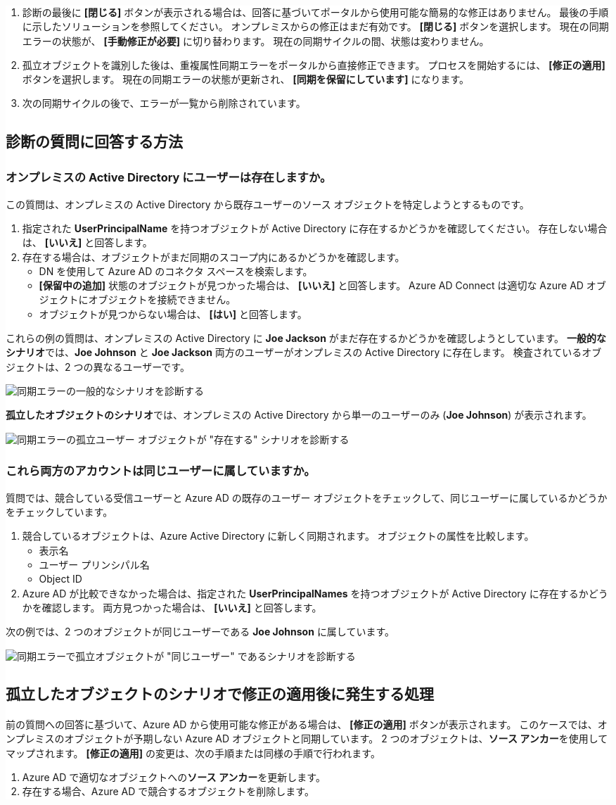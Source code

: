 1. 診断の最後に **[閉じる]** ボタンが表示される場合は、回答に基づいてポータルから使用可能な簡易的な修正はありません。 最後の手順に示したソリューションを参照してください。 オンプレミスからの修正はまだ有効です。 **[閉じる]** ボタンを選択します。 現在の同期エラーの状態が、 **[手動修正が必要]** に切り替わります。 現在の同期サイクルの間、状態は変わりません。

1. 孤立オブジェクトを識別した後は、重複属性同期エラーをポータルから直接修正できます。 プロセスを開始するには、 **[修正の適用]** ボタンを選択します。 現在の同期エラーの状態が更新され、 **[同期を保留にしています]** になります。

1. 次の同期サイクルの後で、エラーが一覧から削除されています。

## <a name="how-to-answer-the-diagnosis-questions"></a>診断の質問に回答する方法 
### <a name="does-the-user-exist-in-your-on-premises-active-directory"></a>オンプレミスの Active Directory にユーザーは存在しますか。

この質問は、オンプレミスの Active Directory から既存ユーザーのソース オブジェクトを特定しようとするものです。  
1. 指定された **UserPrincipalName** を持つオブジェクトが Active Directory に存在するかどうかを確認してください。 存在しない場合は、 **[いいえ]** と回答します。
2. 存在する場合は、オブジェクトがまだ同期のスコープ内にあるかどうかを確認します。  
   - DN を使用して Azure AD のコネクタ スペースを検索します。
   - **[保留中の追加]** 状態のオブジェクトが見つかった場合は、 **[いいえ]** と回答します。 Azure AD Connect は適切な Azure AD オブジェクトにオブジェクトを接続できません。
   - オブジェクトが見つからない場合は、 **[はい]** と回答します。

これらの例の質問は、オンプレミスの Active Directory に **Joe Jackson** がまだ存在するかどうかを確認しようとしています。
**一般的なシナリオ**では、**Joe Johnson** と **Joe Jackson** 両方のユーザーがオンプレミスの Active Directory に存在します。 検査されているオブジェクトは、2 つの異なるユーザーです。

![同期エラーの一般的なシナリオを診断する](./media/how-to-connect-health-diagnose-sync-errors/IIdFixCommonCase.png)

**孤立したオブジェクトのシナリオ**では、オンプレミスの Active Directory から単一のユーザーのみ (**Joe Johnson**) が表示されます。

![同期エラーの孤立ユーザー オブジェクトが "存在する" シナリオを診断する](./media/how-to-connect-health-diagnose-sync-errors/IIdFixOrphanedCase.png)

### <a name="do-both-of-these-accounts-belong-to-the-same-user"></a>これら両方のアカウントは同じユーザーに属していますか。
質問では、競合している受信ユーザーと Azure AD の既存のユーザー オブジェクトをチェックして、同じユーザーに属しているかどうかをチェックしています。  
1. 競合しているオブジェクトは、Azure Active Directory に新しく同期されます。 オブジェクトの属性を比較します。  
   - 表示名
   - ユーザー プリンシパル名
   - Object ID
2. Azure AD が比較できなかった場合は、指定された **UserPrincipalNames** を持つオブジェクトが Active Directory に存在するかどうかを確認します。 両方見つかった場合は、 **[いいえ]** と回答します。

次の例では、2 つのオブジェクトが同じユーザーである **Joe Johnson** に属しています。

![同期エラーで孤立オブジェクトが "同じユーザー" であるシナリオを診断する](./media/how-to-connect-health-diagnose-sync-errors/IIdFixOrphanedCase.png)


## <a name="what-happens-after-the-fix-is-applied-in-the-orphaned-object-scenario"></a>孤立したオブジェクトのシナリオで修正の適用後に発生する処理
前の質問への回答に基づいて、Azure AD から使用可能な修正がある場合は、 **[修正の適用]** ボタンが表示されます。 このケースでは、オンプレミスのオブジェクトが予期しない Azure AD オブジェクトと同期しています。 2 つのオブジェクトは、**ソース アンカー**を使用してマップされます。 **[修正の適用]** の変更は、次の手順または同様の手順で行われます。
1. Azure AD で適切なオブジェクトへの**ソース アンカー**を更新します。
2. 存在する場合、Azure AD で競合するオブジェクトを削除します。
